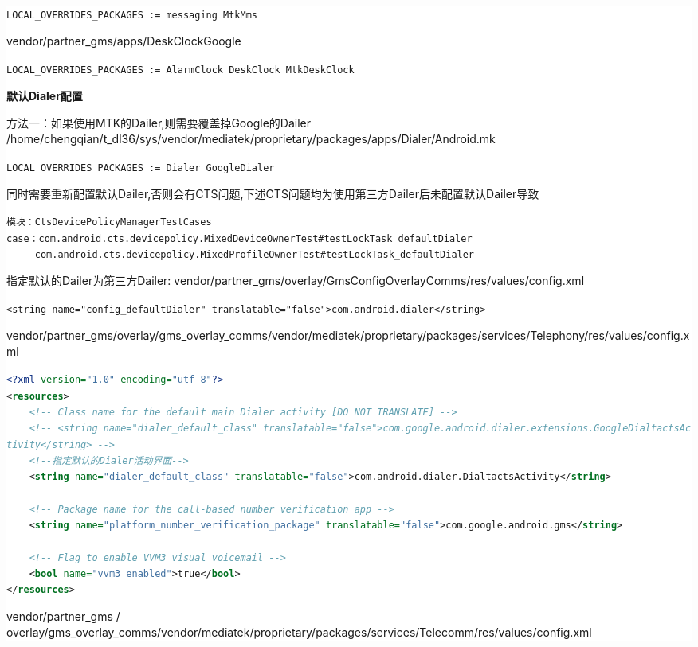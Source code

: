 ```
LOCAL_OVERRIDES_PACKAGES := messaging MtkMms
```

vendor/partner_gms/apps/DeskClockGoogle

```
LOCAL_OVERRIDES_PACKAGES := AlarmClock DeskClock MtkDeskClock
```



**默认Dialer配置**

方法一：如果使⽤MTK的Dailer,则需要覆盖掉Google的Dailer
/home/chengqian/t_dl36/sys/vendor/mediatek/proprietary/packages/apps/Dialer/Android.mk

```
LOCAL_OVERRIDES_PACKAGES := Dialer GoogleDialer
```

同时需要重新配置默认Dailer,否则会有CTS问题,下述CTS问题均为使⽤第三⽅Dailer后未配置默认Dailer导致

```
模块：CtsDevicePolicyManagerTestCases
case：com.android.cts.devicepolicy.MixedDeviceOwnerTest#testLockTask_defaultDialer
	 com.android.cts.devicepolicy.MixedProfileOwnerTest#testLockTask_defaultDialer
```

指定默认的Dailer为第三⽅Dailer:
vendor/partner_gms/overlay/GmsConfigOverlayComms/res/values/config.xml

```
<string name="config_defaultDialer" translatable="false">com.android.dialer</string>
```

vendor/partner_gms/overlay/gms_overlay_comms/vendor/mediatek/proprietary/packages/services/Telephony/res/values/config.xml

```xml
<?xml version="1.0" encoding="utf-8"?>
<resources>
    <!-- Class name for the default main Dialer activity [DO NOT TRANSLATE] -->
    <!-- <string name="dialer_default_class" translatable="false">com.google.android.dialer.extensions.GoogleDialtactsActivity</string> -->
    <!--指定默认的Dialer活动界⾯-->
    <string name="dialer_default_class" translatable="false">com.android.dialer.DialtactsActivity</string>

    <!-- Package name for the call-based number verification app -->
    <string name="platform_number_verification_package" translatable="false">com.google.android.gms</string>

    <!-- Flag to enable VVM3 visual voicemail -->
    <bool name="vvm3_enabled">true</bool>
</resources>
```

vendor/partner_gms / overlay/gms_overlay_comms/vendor/mediatek/proprietary/packages/services/Telecomm/res/values/config.xml

